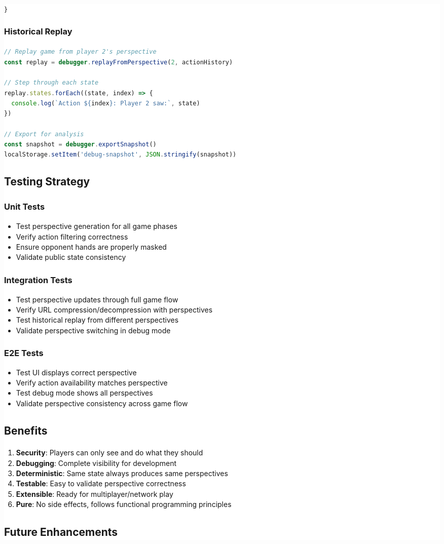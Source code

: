 ```typescript
}
```

### Historical Replay
```typescript
// Replay game from player 2's perspective
const replay = debugger.replayFromPerspective(2, actionHistory)

// Step through each state
replay.states.forEach((state, index) => {
  console.log(`Action ${index}: Player 2 saw:`, state)
})

// Export for analysis
const snapshot = debugger.exportSnapshot()
localStorage.setItem('debug-snapshot', JSON.stringify(snapshot))
```

## Testing Strategy

### Unit Tests
- Test perspective generation for all game phases
- Verify action filtering correctness
- Ensure opponent hands are properly masked
- Validate public state consistency

### Integration Tests
- Test perspective updates through full game flow
- Verify URL compression/decompression with perspectives
- Test historical replay from different perspectives
- Validate perspective switching in debug mode

### E2E Tests
- Test UI displays correct perspective
- Verify action availability matches perspective
- Test debug mode shows all perspectives
- Validate perspective consistency across game flow

## Benefits

1. **Security**: Players can only see and do what they should
2. **Debugging**: Complete visibility for development
3. **Deterministic**: Same state always produces same perspectives
4. **Testable**: Easy to validate perspective correctness
5. **Extensible**: Ready for multiplayer/network play
6. **Pure**: No side effects, follows functional programming principles

## Future Enhancements
